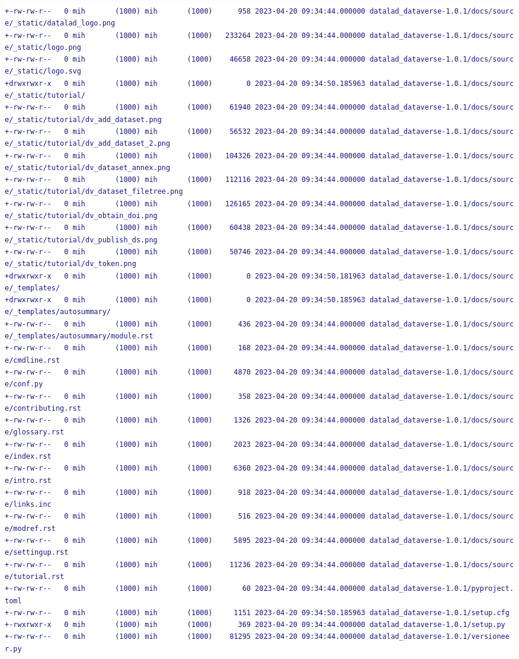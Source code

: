 ```diff
+-rw-rw-r--   0 mih       (1000) mih       (1000)      958 2023-04-20 09:34:44.000000 datalad_dataverse-1.0.1/docs/source/_static/datalad_logo.png
+-rw-rw-r--   0 mih       (1000) mih       (1000)   233264 2023-04-20 09:34:44.000000 datalad_dataverse-1.0.1/docs/source/_static/logo.png
+-rw-rw-r--   0 mih       (1000) mih       (1000)    46658 2023-04-20 09:34:44.000000 datalad_dataverse-1.0.1/docs/source/_static/logo.svg
+drwxrwxr-x   0 mih       (1000) mih       (1000)        0 2023-04-20 09:34:50.185963 datalad_dataverse-1.0.1/docs/source/_static/tutorial/
+-rw-rw-r--   0 mih       (1000) mih       (1000)    61940 2023-04-20 09:34:44.000000 datalad_dataverse-1.0.1/docs/source/_static/tutorial/dv_add_dataset.png
+-rw-rw-r--   0 mih       (1000) mih       (1000)    56532 2023-04-20 09:34:44.000000 datalad_dataverse-1.0.1/docs/source/_static/tutorial/dv_add_dataset_2.png
+-rw-rw-r--   0 mih       (1000) mih       (1000)   104326 2023-04-20 09:34:44.000000 datalad_dataverse-1.0.1/docs/source/_static/tutorial/dv_dataset_annex.png
+-rw-rw-r--   0 mih       (1000) mih       (1000)   112116 2023-04-20 09:34:44.000000 datalad_dataverse-1.0.1/docs/source/_static/tutorial/dv_dataset_filetree.png
+-rw-rw-r--   0 mih       (1000) mih       (1000)   126165 2023-04-20 09:34:44.000000 datalad_dataverse-1.0.1/docs/source/_static/tutorial/dv_obtain_doi.png
+-rw-rw-r--   0 mih       (1000) mih       (1000)    60438 2023-04-20 09:34:44.000000 datalad_dataverse-1.0.1/docs/source/_static/tutorial/dv_publish_ds.png
+-rw-rw-r--   0 mih       (1000) mih       (1000)    50746 2023-04-20 09:34:44.000000 datalad_dataverse-1.0.1/docs/source/_static/tutorial/dv_token.png
+drwxrwxr-x   0 mih       (1000) mih       (1000)        0 2023-04-20 09:34:50.181963 datalad_dataverse-1.0.1/docs/source/_templates/
+drwxrwxr-x   0 mih       (1000) mih       (1000)        0 2023-04-20 09:34:50.185963 datalad_dataverse-1.0.1/docs/source/_templates/autosummary/
+-rw-rw-r--   0 mih       (1000) mih       (1000)      436 2023-04-20 09:34:44.000000 datalad_dataverse-1.0.1/docs/source/_templates/autosummary/module.rst
+-rw-rw-r--   0 mih       (1000) mih       (1000)      168 2023-04-20 09:34:44.000000 datalad_dataverse-1.0.1/docs/source/cmdline.rst
+-rw-rw-r--   0 mih       (1000) mih       (1000)     4870 2023-04-20 09:34:44.000000 datalad_dataverse-1.0.1/docs/source/conf.py
+-rw-rw-r--   0 mih       (1000) mih       (1000)      358 2023-04-20 09:34:44.000000 datalad_dataverse-1.0.1/docs/source/contributing.rst
+-rw-rw-r--   0 mih       (1000) mih       (1000)     1326 2023-04-20 09:34:44.000000 datalad_dataverse-1.0.1/docs/source/glossary.rst
+-rw-rw-r--   0 mih       (1000) mih       (1000)     2023 2023-04-20 09:34:44.000000 datalad_dataverse-1.0.1/docs/source/index.rst
+-rw-rw-r--   0 mih       (1000) mih       (1000)     6360 2023-04-20 09:34:44.000000 datalad_dataverse-1.0.1/docs/source/intro.rst
+-rw-rw-r--   0 mih       (1000) mih       (1000)      918 2023-04-20 09:34:44.000000 datalad_dataverse-1.0.1/docs/source/links.inc
+-rw-rw-r--   0 mih       (1000) mih       (1000)      516 2023-04-20 09:34:44.000000 datalad_dataverse-1.0.1/docs/source/modref.rst
+-rw-rw-r--   0 mih       (1000) mih       (1000)     5895 2023-04-20 09:34:44.000000 datalad_dataverse-1.0.1/docs/source/settingup.rst
+-rw-rw-r--   0 mih       (1000) mih       (1000)    11236 2023-04-20 09:34:44.000000 datalad_dataverse-1.0.1/docs/source/tutorial.rst
+-rw-rw-r--   0 mih       (1000) mih       (1000)       60 2023-04-20 09:34:44.000000 datalad_dataverse-1.0.1/pyproject.toml
+-rw-rw-r--   0 mih       (1000) mih       (1000)     1151 2023-04-20 09:34:50.185963 datalad_dataverse-1.0.1/setup.cfg
+-rwxrwxr-x   0 mih       (1000) mih       (1000)      369 2023-04-20 09:34:44.000000 datalad_dataverse-1.0.1/setup.py
+-rw-rw-r--   0 mih       (1000) mih       (1000)    81295 2023-04-20 09:34:44.000000 datalad_dataverse-1.0.1/versioneer.py
```
